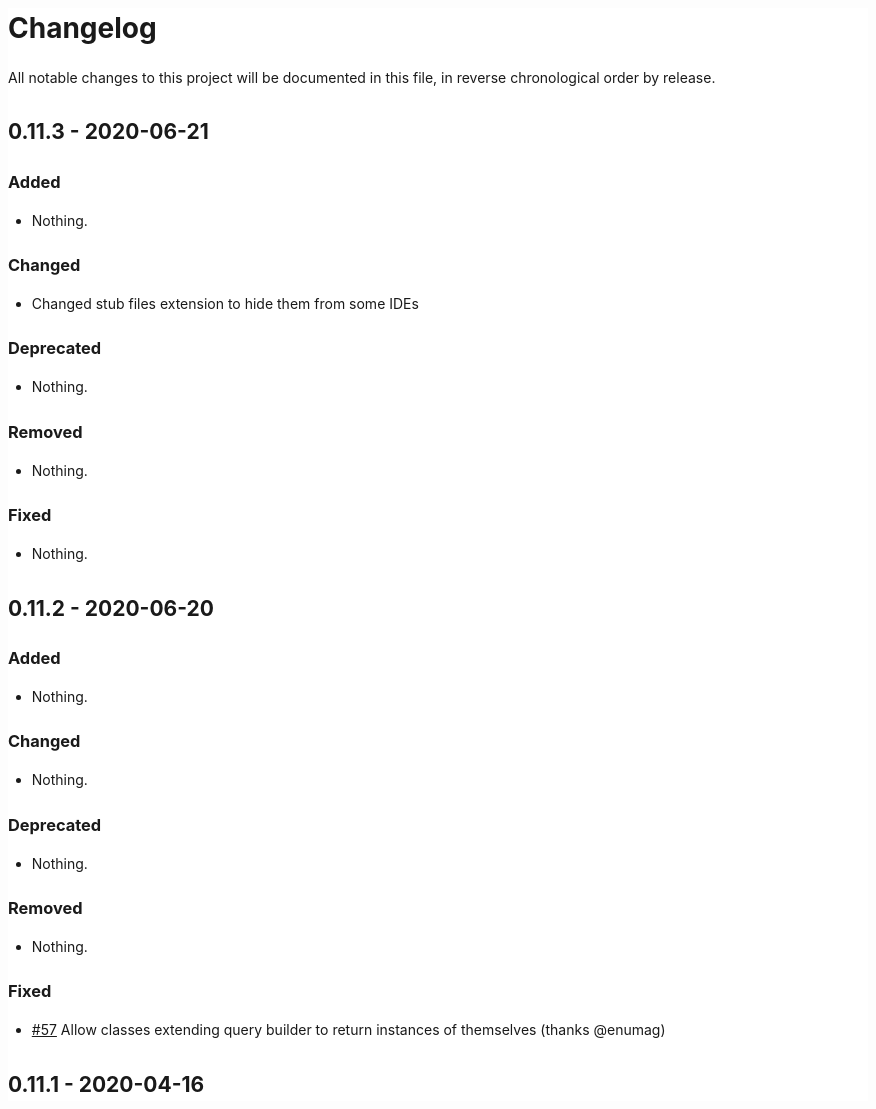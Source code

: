 # Changelog

All notable changes to this project will be documented in this file, in reverse chronological order by release.

## 0.11.3 - 2020-06-21

### Added

- Nothing.

### Changed

- Changed stub files extension to hide them from some IDEs

### Deprecated

- Nothing.

### Removed

- Nothing.

### Fixed

- Nothing.

## 0.11.2 - 2020-06-20

### Added

- Nothing.

### Changed

- Nothing.

### Deprecated

- Nothing.

### Removed

- Nothing.

### Fixed

- [#57](https://github.com/weirdan/doctrine-psalm-plugin/pull/57) Allow classes extending query builder to return instances of themselves (thanks @enumag)

## 0.11.1 - 2020-04-16
